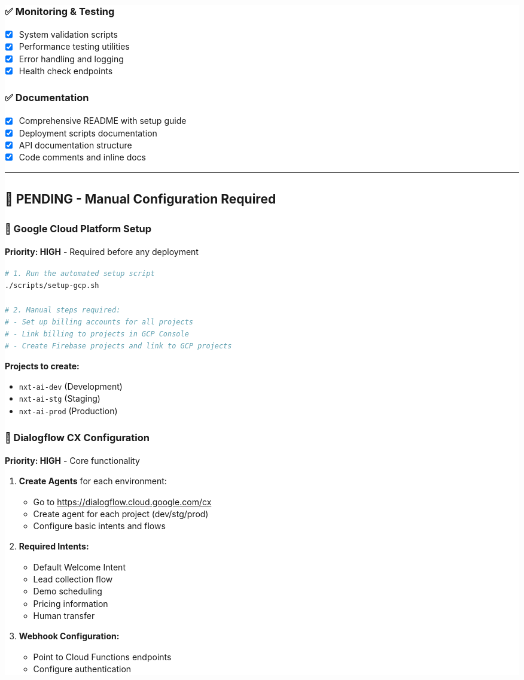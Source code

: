 ### ✅ Monitoring & Testing
- [x] System validation scripts
- [x] Performance testing utilities  
- [x] Error handling and logging
- [x] Health check endpoints

### ✅ Documentation
- [x] Comprehensive README with setup guide
- [x] Deployment scripts documentation
- [x] API documentation structure
- [x] Code comments and inline docs

---

## 🚧 PENDING - Manual Configuration Required

### 🔧 Google Cloud Platform Setup

**Priority: HIGH** - Required before any deployment

```bash
# 1. Run the automated setup script
./scripts/setup-gcp.sh

# 2. Manual steps required:
# - Set up billing accounts for all projects
# - Link billing to projects in GCP Console
# - Create Firebase projects and link to GCP projects
```

**Projects to create:**
- `nxt-ai-dev` (Development)
- `nxt-ai-stg` (Staging)  
- `nxt-ai-prod` (Production)

### 🤖 Dialogflow CX Configuration

**Priority: HIGH** - Core functionality

1. **Create Agents** for each environment:
   - Go to https://dialogflow.cloud.google.com/cx
   - Create agent for each project (dev/stg/prod)
   - Configure basic intents and flows

2. **Required Intents:**
   - Default Welcome Intent
   - Lead collection flow
   - Demo scheduling
   - Pricing information
   - Human transfer

3. **Webhook Configuration:**
   - Point to Cloud Functions endpoints
   - Configure authentication
